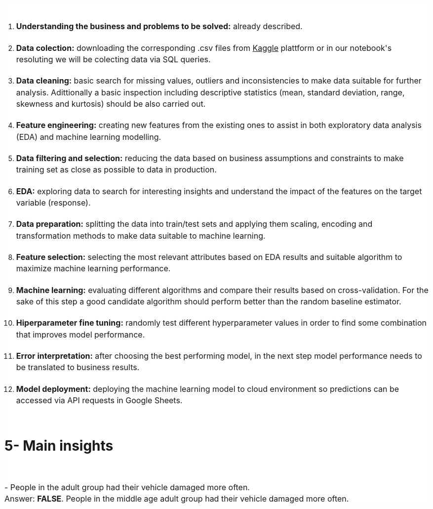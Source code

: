 <br>
<ol>
  <li><font size="3"><b>Understanding the business and problems to be solved:</b> already described.</font></li>
<br>
  <li><font size="3"><b>Data colection:</b> downloading the corresponding .csv files from <a href="https://www.kaggle.com/datasets/anmolkumar/health-insurance-cross-sell-prediction">Kaggle</a> plattform or in our notebook's resoluting we will be colecting data via SQL queries.</font></li>
<br>
  <li><font size="3"><b>Data cleaning:</b> basic search for missing values, outliers and inconsistencies to make data suitable for further analysis. Adittionally a basic inspection including descriptive statistics (mean, standard deviation, range, skewness and kurtosis) should be also carried out.</font></li>
<br>
  <li><font size="3"><b>Feature engineering:</b> creating new features from the existing ones to assist in both exploratory data analysis (EDA) and machine learning modelling.</font></li>
<br>
  <li><font size="3"><b>Data filtering and selection:</b>  reducing the data based on business assumptions and constraints to make training set as close as possible to data in production.</font></li>
<br>
  <li><font size="3"><b>EDA:</b> exploring data to search for interesting insights and understand the impact of the features on the target variable (response).</font></li>
<br>
  <li><font size="3"><b>Data preparation:</b> splitting the data into train/test sets and applying them scaling, encoding and transformation methods to make data suitable to machine learning.</font></li>
<br>
  <li><font size="3"><b>Feature selection:</b> selecting the most relevant attributes based on EDA results and suitable algorithm to maximize machine learning performance.</font></li>
<br>
  <li><font size="3"><b>Machine learning:</b> evaluating different algorithms and compare their results based on cross-validation. For the sake of this step a good candidate algorithm should perform better than the random baseline estimator.</font></li>
<br>
  <li><font size="3"><b>Hiperparameter fine tuning:</b> randomly test different hyperparameter values in order to find some combination that improves model performance.</font></li>
<br>
  <li><font size="3"><b>Error interpretation:</b> after choosing the best performing model, in the next step model performance needs to be translated to business results.</font></li>
<br>
  <li><font size="3"><b>Model deployment:</b> deploying the machine learning model to cloud environment so predictions can be accessed via API requests in Google Sheets.</font></li>
<br>  
</ol>







<h1>5- Main insights</h1>

<br>
<p><font size="3">- People in the adult group had their vehicle damaged more often. 
    <br>Answer: <b>FALSE</b>. People in the middle age adult group had their vehicle damaged more often.</font></p>
